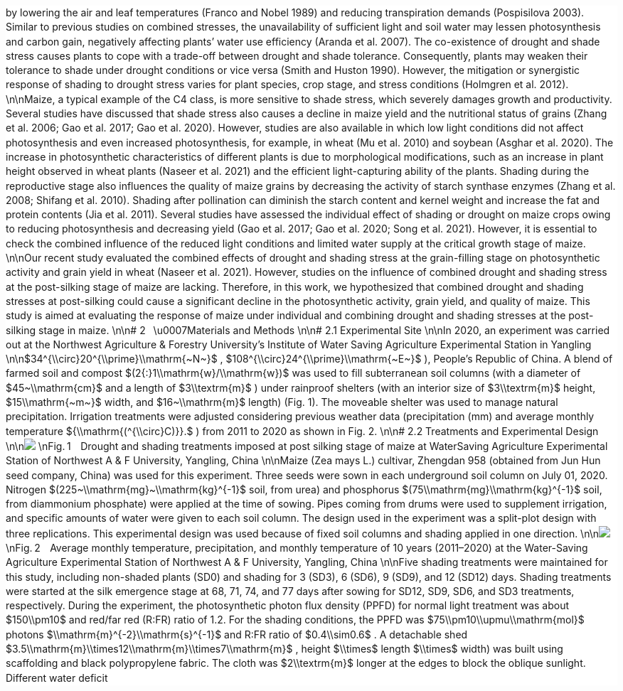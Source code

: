 by lowering the air and leaf temperatures (Franco and Nobel 1989) and reducing transpiration demands (Pospisilova 2003). Similar to previous studies on combined stresses, the unavailability of sufficient light and soil water may lessen photosynthesis and carbon gain, negatively affecting plants’ water use efficiency (Aranda et al. 2007). The co-existence of drought and shade stress causes plants to cope with a trade-off between drought and shade tolerance. Consequently, plants may weaken their tolerance to shade under drought conditions or vice versa (Smith and Huston 1990). However, the mitigation or synergistic response of shading to drought stress varies for plant species, crop stage, and stress conditions (Holmgren et al. 2012).  \n\nMaize, a typical example of the C4 class, is more sensitive to shade stress, which severely damages growth and productivity. Several studies have discussed that shade stress also causes a decline in maize yield and the nutritional status of grains (Zhang et al. 2006; Gao et al. 2017; Gao et al. 2020). However, studies are also available in which low light conditions did not affect photosynthesis and even increased photosynthesis, for example, in wheat (Mu et al. 2010) and soybean (Asghar et al. 2020). The increase in photosynthetic characteristics of different plants is due to morphological modifications, such as an increase in plant height observed in wheat plants (Naseer et al. 2021) and the efficient light-capturing ability of the plants. Shading during the reproductive stage also influences the quality of maize grains by decreasing the activity of starch synthase enzymes (Zhang et al. 2008; Shifang et al. 2010). Shading after pollination can diminish the starch content and kernel weight and increase the fat and protein contents (Jia et al. 2011). Several studies have assessed the individual effect of shading or drought on maize crops owing to reducing photosynthesis and decreasing yield (Gao et al. 2017; Gao et al. 2020; Song et al. 2021). However, it is essential to check the combined influence of the reduced light conditions and limited water supply at the critical growth stage of maize.  \n\nOur recent study evaluated the combined effects of drought and shading stress at the grain-filling stage on photosynthetic activity and grain yield in wheat (Naseer et al. 2021). However, studies on the influence of combined drought and shading stress at the post-silking stage of maize are lacking. Therefore, in this work, we hypothesized that combined drought and shading stresses at post-silking could cause a significant decline in the photosynthetic activity, grain yield, and quality of maize. This study is aimed at evaluating the response of maize under individual and combining drought and shading stresses at the post-silking stage in maize.  \n\n# 2  \u0007Materials and Methods  \n\n# 2.1 Experimental Site  \n\nIn 2020, an experiment was carried out at the Northwest Agriculture & Forestry University’s Institute of Water Saving Agriculture Experimental Station in Yangling  \n\n$34^{\\circ}20^{\\prime}\\mathrm{~N~}$ , $108^{\\circ}24^{\\prime}\\mathrm{~E~}$ ), People’s Republic of China. A blend of farmed soil and compost $(2{:}1\\mathrm{w}/\\mathrm{w})$ was used to fill subterranean soil columns (with a diameter of $45~\\mathrm{cm}$ and a length of $3\\textrm{m}$ ) under rainproof shelters (with an interior size of $3\\textrm{m}$ height, $15\\mathrm{~m~}$ width, and $16~\\mathrm{m}$ length) (Fig. 1). The moveable shelter was used to manage natural precipitation. Irrigation treatments were adjusted considering previous weather data (precipitation (mm) and average monthly temperature ${\\mathrm{(^{\\circ}C)}}.$ ) from 2011 to 2020 as shown in Fig. 2.  \n\n# 2.2 Treatments and Experimental Design  \n\n![](images/97cb2ce06069d9c83634b427d73a1ac14ef737dc434084e0e13ff08aad8ca322.jpg)  \nFig. 1   Drought and shading treatments imposed at post silking stage of maize at WaterSaving Agriculture Experimental Station of Northwest A & F University, Yangling, China  \n\nMaize (Zea mays L.) cultivar, Zhengdan 958 (obtained from Jun Hun seed company, China) was used for this experiment. Three seeds were sown in each underground soil column on July 01, 2020. Nitrogen $(225~\\mathrm{mg}~\\mathrm{kg}^{-1}$ soil, from urea) and phosphorus $(75\\mathrm{mg}\\mathrm{kg}^{-1}$ soil, from diammonium phosphate) were applied at the time of sowing. Pipes coming from drums were used to supplement irrigation, and specific amounts of water were given to each soil column. The design used in the experiment was a split-plot design with three replications. This experimental design was used because of fixed soil columns and shading applied in one direction.  \n\n![](images/f8682a604277c7c666ad0e87690239debcf0d2f1981d12987e3e9adc374d9204.jpg)  \nFig. 2   Average monthly temperature, precipitation, and monthly temperature of 10 years (2011–2020) at the Water-Saving Agriculture Experimental Station of Northwest A & F University, Yangling, China  \n\nFive shading treatments were maintained for this study, including non-shaded plants (SD0) and shading for 3 (SD3), 6 (SD6), 9 (SD9), and 12 (SD12) days. Shading treatments were started at the silk emergence stage at 68, 71, 74, and 77 days after sowing for SD12, SD9, SD6, and SD3 treatments, respectively. During the experiment, the photosynthetic photon flux density (PPFD) for normal light treatment was about $150\\pm10$ and red/far red (R:FR) ratio of 1.2. For the shading conditions, the PPFD was $75\\pm10\\upmu\\mathrm{mol}$ photons $\\mathrm{m}^{-2}\\mathrm{s}^{-1}$ and R:FR ratio of $0.4\\sim0.6$ . A detachable shed $3.5\\mathrm{m}\\times12\\mathrm{m}\\times7\\mathrm{m}$ , height $\\times$ length $\\times$ width) was built using scaffolding and black polypropylene fabric. The cloth was $2\\textrm{m}$ longer at the edges to block the oblique sunlight. Different water deficit